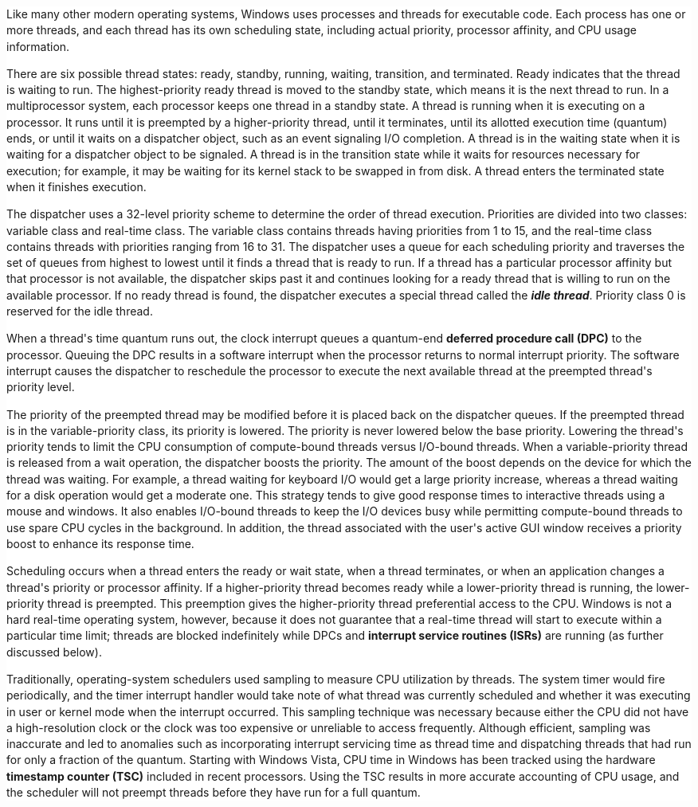 Like many other modern operating systems, Windows uses processes and threads for executable code. Each process has one or more threads, and each thread has its own scheduling state, including actual priority, processor affinity, and CPU usage information.

There are six possible thread states: ready, standby, running, waiting, transition, and terminated. Ready indicates that the thread is waiting to run. The highest-priority ready thread is moved to the standby state, which means it is the next thread to run. In a multiprocessor system, each processor keeps one thread in a standby state. A thread is running when it is executing on a processor. It runs until it is preempted by a higher-priority thread, until it terminates, until its allotted execution time (quantum) ends, or until it waits on a dispatcher object, such as an event signaling I/O completion. A thread is in the waiting state when it is waiting for a dispatcher object to be signaled. A thread is in the transition state while it waits for resources necessary for execution; for example, it may be waiting for its kernel stack to be swapped in from disk. A thread enters the terminated state when it finishes execution.

The dispatcher uses a 32-level priority scheme to determine the order of thread execution. Priorities are divided into two classes: variable class and real-time class. The variable class contains threads having priorities from 1 to 15, and the real-time class contains threads with priorities ranging from 16 to 31. The dispatcher uses a queue for each scheduling priority and traverses the set of queues from highest to lowest until it finds a thread that is ready to run. If a thread has a particular processor affinity but that processor is not available, the dispatcher skips past it and continues looking for a ready thread that is willing to run on the available processor. If no ready thread is found, the dispatcher executes a special thread called the ***idle thread***. Priority class 0 is reserved for the idle thread.

When a thread's time quantum runs out, the clock interrupt queues a quantum-end **deferred procedure call (DPC)** to the processor. Queuing the DPC results in a software interrupt when the processor returns to normal interrupt priority. The software interrupt causes the dispatcher to reschedule the processor to execute the next available thread at the preempted thread's priority level.

The priority of the preempted thread may be modified before it is placed back on the dispatcher queues. If the preempted thread is in the variable-priority class, its priority is lowered. The priority is never lowered below the base priority. Lowering the thread's priority tends to limit the CPU consumption of compute-bound threads versus I/O-bound threads. When a variable-priority thread is released from a wait operation, the dispatcher boosts the priority. The amount of the boost depends on the device for which the thread was waiting. For example, a thread waiting for keyboard I/O would get a large priority increase, whereas a thread waiting for a disk operation would get a moderate one. This strategy tends to give good response times to interactive threads using a mouse and windows. It also enables I/O-bound threads to keep the I/O devices busy while permitting compute-bound threads to use spare CPU cycles in the background. In addition, the thread associated with the user's active GUI window receives a priority boost to enhance its response time.

Scheduling occurs when a thread enters the ready or wait state, when a thread terminates, or when an application changes a thread's priority or processor affinity. If a higher-priority thread becomes ready while a lower-priority thread is running, the lower-priority thread is preempted. This preemption gives the higher-priority thread preferential access to the CPU. Windows is not a hard real-time operating system, however, because it does not guarantee that a real-time thread will start to execute within a particular time limit; threads are blocked indefinitely while DPCs and **interrupt service routines (ISRs)** are running (as further discussed below).

Traditionally, operating-system schedulers used sampling to measure CPU utilization by threads. The system timer would fire periodically, and the timer interrupt handler would take note of what thread was currently scheduled and whether it was executing in user or kernel mode when the interrupt occurred. This sampling technique was necessary because either the CPU did not have a high-resolution clock or the clock was too expensive or unreliable to access frequently. Although efficient, sampling was inaccurate and led to anomalies such as incorporating interrupt servicing time as thread time and dispatching threads that had run for only a fraction of the quantum. Starting with Windows Vista, CPU time in Windows has been tracked using the hardware **timestamp counter (TSC)** included in recent processors. Using the TSC results in more accurate accounting of CPU usage, and the scheduler will not preempt threads before they have run for a full quantum.
